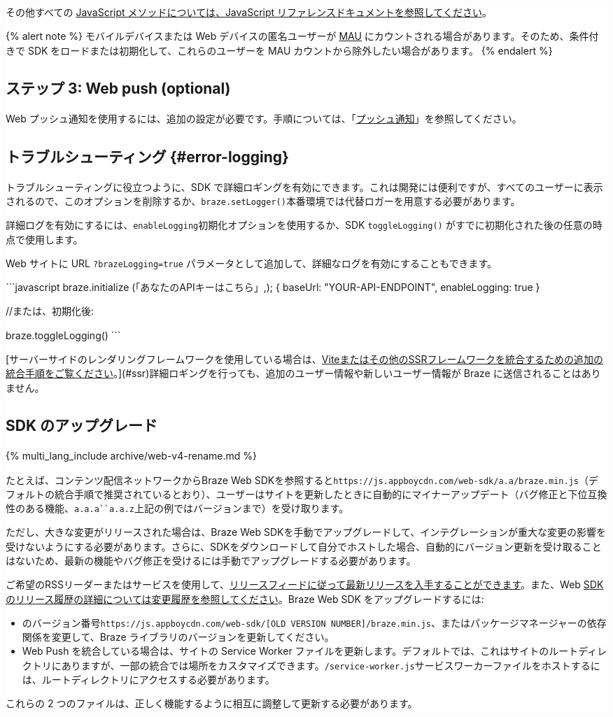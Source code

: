 その他すべての [JavaScript メソッドについては、JavaScript リファレンスドキュメントを参照してください][9]。

{% alert note %}
モバイルデバイスまたは Web デバイスの匿名ユーザーが [MAU]({{site.baseurl}}/user_guide/data_and_analytics/reporting/understanding_your_app_usage_data/#monthly-active-users) にカウントされる場合があります。そのため、条件付きで SDK をロードまたは初期化して、これらのユーザーを MAU カウントから除外したい場合があります。
{% endalert %}

## ステップ 3: Web push (optional)

Web プッシュ通知を使用するには、追加の設定が必要です。手順については、「[プッシュ通知][16]」を参照してください。

## トラブルシューティング {#error-logging}

トラブルシューティングに役立つように、SDK で詳細ロギングを有効にできます。これは開発には便利ですが、すべてのユーザーに表示されるので、このオプションを削除するか、`braze.setLogger()`本番環境では代替ロガーを用意する必要があります。 

詳細ログを有効にするには、`enableLogging`初期化オプションを使用するか、SDK `toggleLogging()` がすでに初期化された後の任意の時点で使用します。

Web サイトに URL `?brazeLogging=true` パラメータとして追加して、詳細なログを有効にすることもできます。

\`\`\`javascript
braze.initialize (「あなたのAPIキーはこちら」,); {
baseUrl: "YOUR-API-ENDPOINT",
enableLogging: true
}

//または、初期化後:

braze.toggleLogging()
\`\`\`

[サーバーサイドのレンダリングフレームワークを使用している場合は、[Viteまたはその他のSSRフレームワークを統合するための追加の統合手順をご覧ください](#vite)。](#ssr)詳細ロギングを行っても、追加のユーザー情報や新しいユーザー情報が Braze に送信されることはありません。


## SDK のアップグレード

{% multi_lang_include archive/web-v4-rename.md %}

たとえば、コンテンツ配信ネットワークからBraze Web SDKを参照すると`https://js.appboycdn.com/web-sdk/a.a/braze.min.js`（デフォルトの統合手順で推奨されているとおり）、ユーザーはサイトを更新したときに自動的にマイナーアップデート（バグ修正と下位互換性のある機能、`a.a.a``a.a.z`上記の例ではバージョンまで）を受け取ります。

ただし、大きな変更がリリースされた場合は、Braze Web SDKを手動でアップグレードして、インテグレーションが重大な変更の影響を受けないようにする必要があります。さらに、SDKをダウンロードして自分でホストした場合、自動的にバージョン更新を受け取ることはないため、最新の機能やバグ修正を受けるには手動でアップグレードする必要があります。

ご希望のRSSリーダーまたはサービスを使用して、[リリースフィードに従って最新リリースを入手することができます](https://github.com/braze-inc/braze-web-sdk/tags.atom)。また、Web [SDKのリリース履歴の詳細については変更履歴を参照してください](https://github.com/braze-inc/braze-web-sdk/blob/master/CHANGELOG.md)。Braze Web SDK をアップグレードするには:

- のバージョン番号`https://js.appboycdn.com/web-sdk/[OLD VERSION NUMBER]/braze.min.js`、またはパッケージマネージャーの依存関係を変更して、Braze ライブラリのバージョンを更新してください。
- Web Push を統合している場合は、サイトの Service Worker ファイルを更新します。デフォルトでは、これはサイトのルートディレクトリにありますが、一部の統合では場所をカスタマイズできます。`/service-worker.js`サービスワーカーファイルをホストするには、ルートディレクトリにアクセスする必要があります。

これらの 2 つのファイルは、正しく機能するように相互に調整して更新する必要があります。


[9]: https://js.appboycdn.com/web-sdk/latest/doc/modules/braze.html "JSDocs"
[16]: {{site.baseurl}}/developer_guide/platform_integration_guides/web/push_notifications/integration/
[17]: https://github.com/braze-inc/braze-web-sdk/blob/master/UPGRADE_GUIDE.md
[18]: {{site.baseurl}}/developer_guide/platform_integration_guides/web/google_tag_manager/
[19]: {{site.baseurl}}/developer_guide/platform_integration_guides/web/content_security_policy/